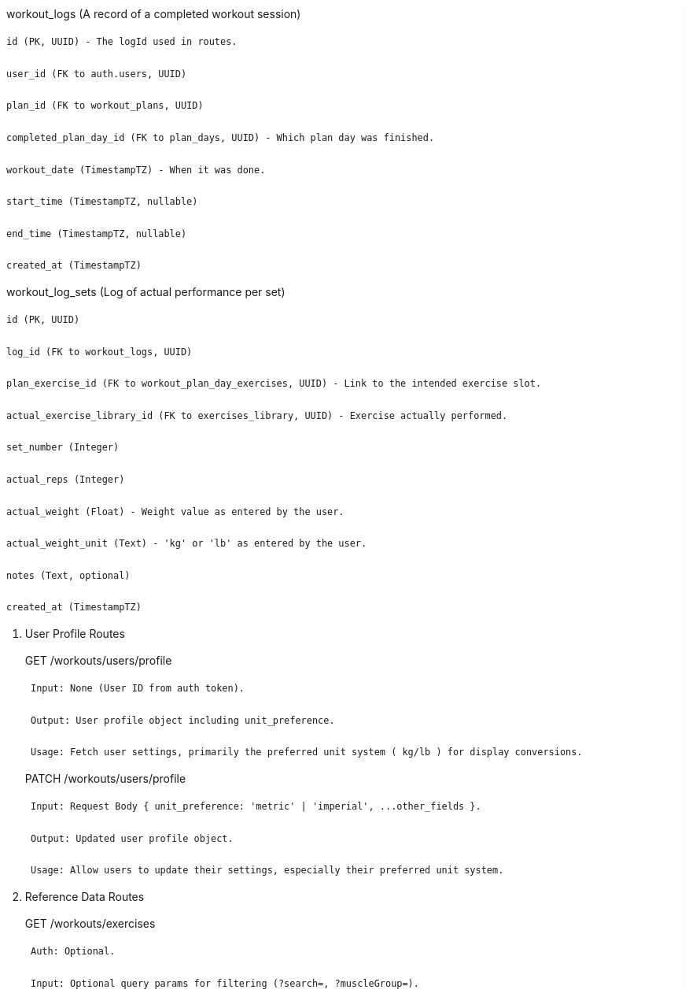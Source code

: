 workout_logs (A record of a completed workout session)

    id (PK, UUID) - The logId used in routes.

    user_id (FK to auth.users, UUID)

    plan_id (FK to workout_plans, UUID)

    completed_plan_day_id (FK to plan_days, UUID) - Which plan day was finished.

    workout_date (TimestampTZ) - When it was done.

    start_time (TimestampTZ, nullable)

    end_time (TimestampTZ, nullable)

    created_at (TimestampTZ)

workout_log_sets (Log of actual performance per set)

    id (PK, UUID)

    log_id (FK to workout_logs, UUID)

    plan_exercise_id (FK to workout_plan_day_exercises, UUID) - Link to the intended exercise slot.

    actual_exercise_library_id (FK to exercises_library, UUID) - Exercise actually performed.

    set_number (Integer)

    actual_reps (Integer)

    actual_weight (Float) - Weight value as entered by the user.

    actual_weight_unit (Text) - 'kg' or 'lb' as entered by the user.

    notes (Text, optional)

    created_at (TimestampTZ)


1. User Profile Routes

    GET /workouts/users/profile

        Input: None (User ID from auth token).

        Output: User profile object including unit_preference.

        Usage: Fetch user settings, primarily the preferred unit system ( kg/lb ) for display conversions.

    PATCH /workouts/users/profile

        Input: Request Body { unit_preference: 'metric' | 'imperial', ...other_fields }.

        Output: Updated user profile object.

        Usage: Allow users to update their settings, especially their preferred unit system.

2. Reference Data Routes

    GET /workouts/exercises

        Auth: Optional.

        Input: Optional query params for filtering (?search=, ?muscleGroup=).
